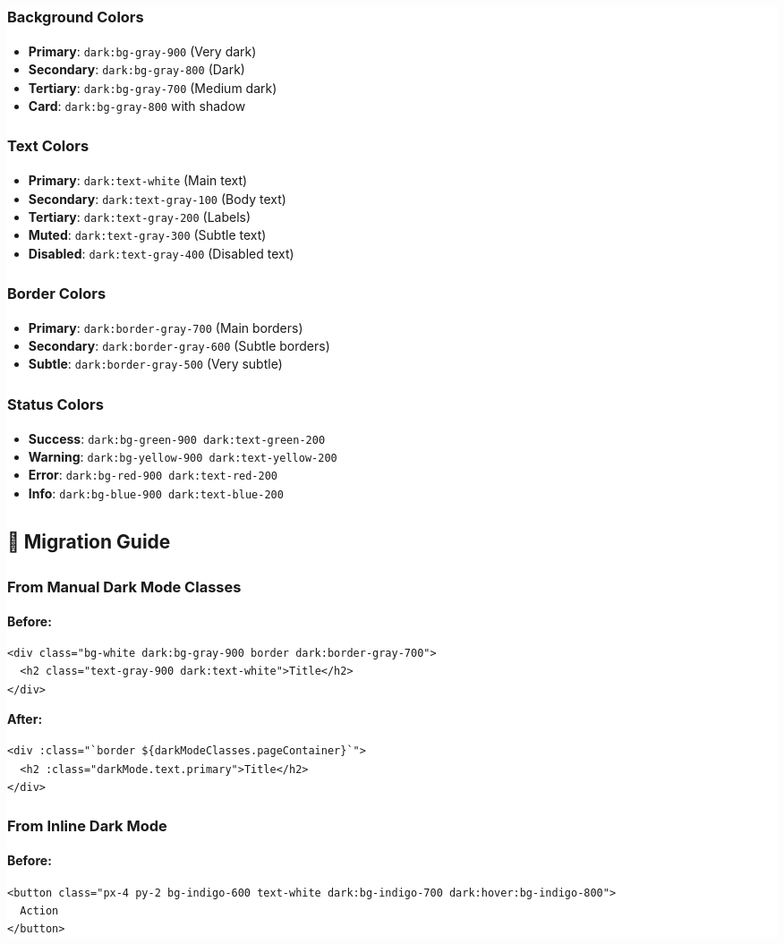 ### Background Colors
- **Primary**: `dark:bg-gray-900` (Very dark)
- **Secondary**: `dark:bg-gray-800` (Dark)
- **Tertiary**: `dark:bg-gray-700` (Medium dark)
- **Card**: `dark:bg-gray-800` with shadow

### Text Colors
- **Primary**: `dark:text-white` (Main text)
- **Secondary**: `dark:text-gray-100` (Body text)
- **Tertiary**: `dark:text-gray-200` (Labels)
- **Muted**: `dark:text-gray-300` (Subtle text)
- **Disabled**: `dark:text-gray-400` (Disabled text)

### Border Colors
- **Primary**: `dark:border-gray-700` (Main borders)
- **Secondary**: `dark:border-gray-600` (Subtle borders)
- **Subtle**: `dark:border-gray-500` (Very subtle)

### Status Colors
- **Success**: `dark:bg-green-900 dark:text-green-200`
- **Warning**: `dark:bg-yellow-900 dark:text-yellow-200`
- **Error**: `dark:bg-red-900 dark:text-red-200`
- **Info**: `dark:bg-blue-900 dark:text-blue-200`

## 🚀 Migration Guide

### From Manual Dark Mode Classes

**Before:**
```vue
<div class="bg-white dark:bg-gray-900 border dark:border-gray-700">
  <h2 class="text-gray-900 dark:text-white">Title</h2>
</div>
```

**After:**
```vue
<div :class="`border ${darkModeClasses.pageContainer}`">
  <h2 :class="darkMode.text.primary">Title</h2>
</div>
```

### From Inline Dark Mode

**Before:**
```vue
<button class="px-4 py-2 bg-indigo-600 text-white dark:bg-indigo-700 dark:hover:bg-indigo-800">
  Action
</button>
```
